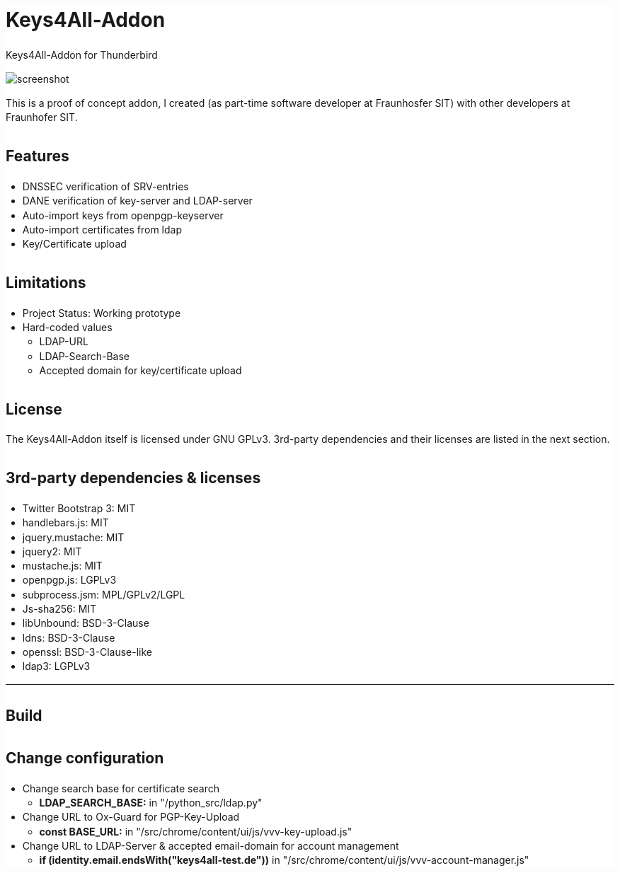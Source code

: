 # Keys4All-Addon

Keys4All-Addon for Thunderbird

![screenshot](https://github.com/nebulak/keys4all/raw/master/docs/Screenshots/verschl%C3%BCsselung-aktiviert-2.png "Screenshot")

This is a proof of concept addon, I created (as part-time software developer at Fraunhosfer SIT) with other developers at Fraunhofer SIT.


## Features

  * DNSSEC verification of SRV-entries
  * DANE verification of key-server and LDAP-server
  * Auto-import keys from openpgp-keyserver
  * Auto-import certificates from ldap
  * Key/Certificate upload

## Limitations

  * Project Status: Working prototype
  * Hard-coded values
    * LDAP-URL
    * LDAP-Search-Base
    * Accepted domain for key/certificate upload

## License

The Keys4All-Addon itself is licensed under GNU GPLv3.
3rd-party dependencies and their licenses are listed in the next section.

## 3rd-party dependencies & licenses

  * Twitter Bootstrap 3: MIT
  * handlebars.js: MIT
  * jquery.mustache: MIT
  * jquery2: MIT
  * mustache.js: MIT
  * openpgp.js: LGPLv3
  * subprocess.jsm: MPL/GPLv2/LGPL
  * Js-sha256: MIT
  * libUnbound: BSD-3-Clause
  * ldns: BSD-3-Clause
  * openssl: BSD-3-Clause-like
  * ldap3: LGPLv3

-----------------

## Build
## Change configuration
  * Change search base for certificate search
    * **LDAP_SEARCH_BASE:** in "/python_src/ldap.py"
  * Change URL to Ox-Guard for PGP-Key-Upload
    * **const BASE_URL:** in "/src/chrome/content/ui/js/vvv-key-upload.js"
  * Change URL to LDAP-Server & accepted email-domain for account management
    * **if (identity.email.endsWith("keys4all-test.de"))** in "/src/chrome/content/ui/js/vvv-account-manager.js"
